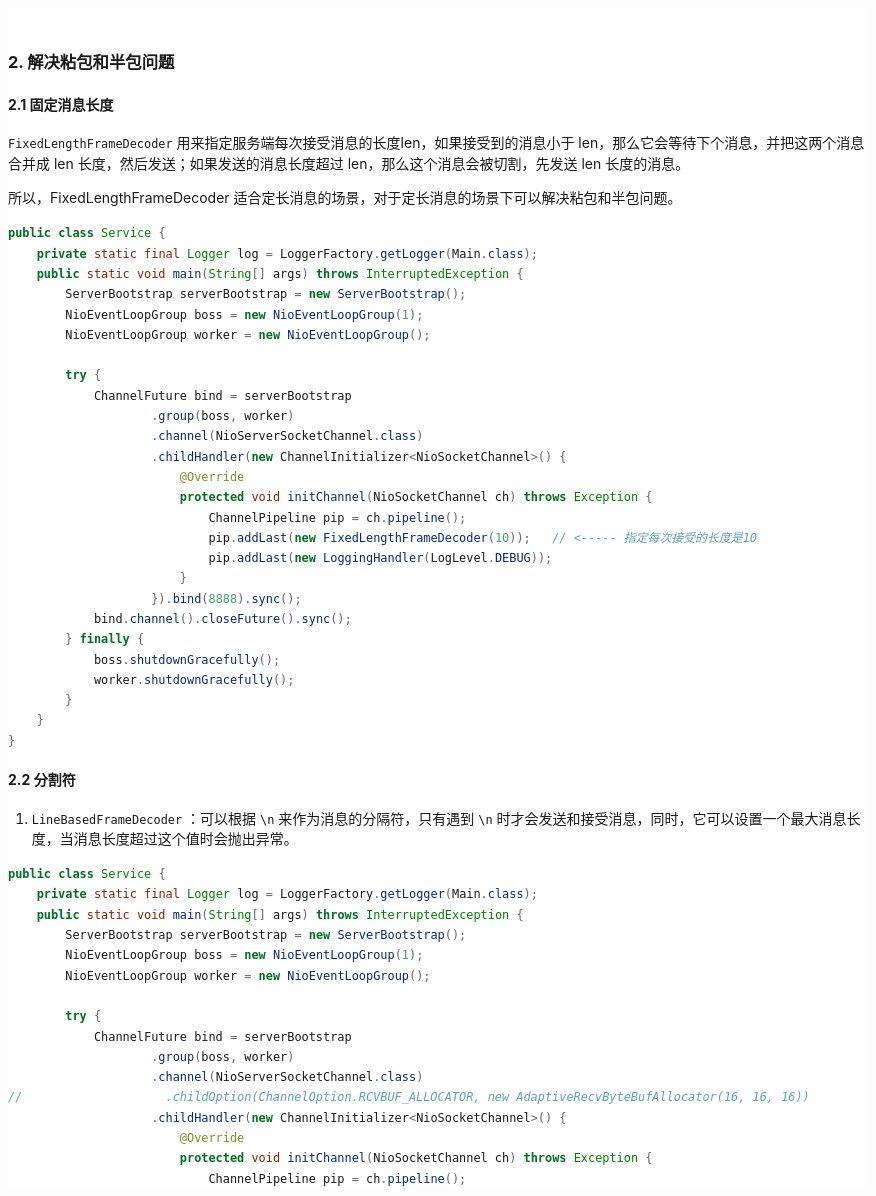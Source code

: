 ​	

### 2. 解决粘包和半包问题



#### 2.1 固定消息长度

`FixedLengthFrameDecoder` 用来指定服务端每次接受消息的长度len，如果接受到的消息小于 len，那么它会等待下个消息，并把这两个消息合并成 len 长度，然后发送；如果发送的消息长度超过 len，那么这个消息会被切割，先发送 len 长度的消息。



所以，FixedLengthFrameDecoder 适合定长消息的场景，对于定长消息的场景下可以解决粘包和半包问题。

```java
public class Service {
    private static final Logger log = LoggerFactory.getLogger(Main.class);
    public static void main(String[] args) throws InterruptedException {
        ServerBootstrap serverBootstrap = new ServerBootstrap();
        NioEventLoopGroup boss = new NioEventLoopGroup(1);
        NioEventLoopGroup worker = new NioEventLoopGroup();

        try {
            ChannelFuture bind = serverBootstrap
                    .group(boss, worker)
                    .channel(NioServerSocketChannel.class)
                    .childHandler(new ChannelInitializer<NioSocketChannel>() {
                        @Override
                        protected void initChannel(NioSocketChannel ch) throws Exception {
                            ChannelPipeline pip = ch.pipeline();
                            pip.addLast(new FixedLengthFrameDecoder(10));	// <----- 指定每次接受的长度是10
                            pip.addLast(new LoggingHandler(LogLevel.DEBUG));
                        }
                    }).bind(8888).sync();
            bind.channel().closeFuture().sync();
        } finally {
            boss.shutdownGracefully();
            worker.shutdownGracefully();
        }
    }
}
```



#### 2.2 分割符

1. `LineBasedFrameDecoder` ：可以根据 `\n` 来作为消息的分隔符，只有遇到 `\n` 时才会发送和接受消息，同时，它可以设置一个最大消息长度，当消息长度超过这个值时会抛出异常。

```java
public class Service {
    private static final Logger log = LoggerFactory.getLogger(Main.class);
    public static void main(String[] args) throws InterruptedException {
        ServerBootstrap serverBootstrap = new ServerBootstrap();
        NioEventLoopGroup boss = new NioEventLoopGroup(1);
        NioEventLoopGroup worker = new NioEventLoopGroup();

        try {
            ChannelFuture bind = serverBootstrap
                    .group(boss, worker)
                    .channel(NioServerSocketChannel.class)
//                    .childOption(ChannelOption.RCVBUF_ALLOCATOR, new AdaptiveRecvByteBufAllocator(16, 16, 16))
                    .childHandler(new ChannelInitializer<NioSocketChannel>() {
                        @Override
                        protected void initChannel(NioSocketChannel ch) throws Exception {
                            ChannelPipeline pip = ch.pipeline();
```